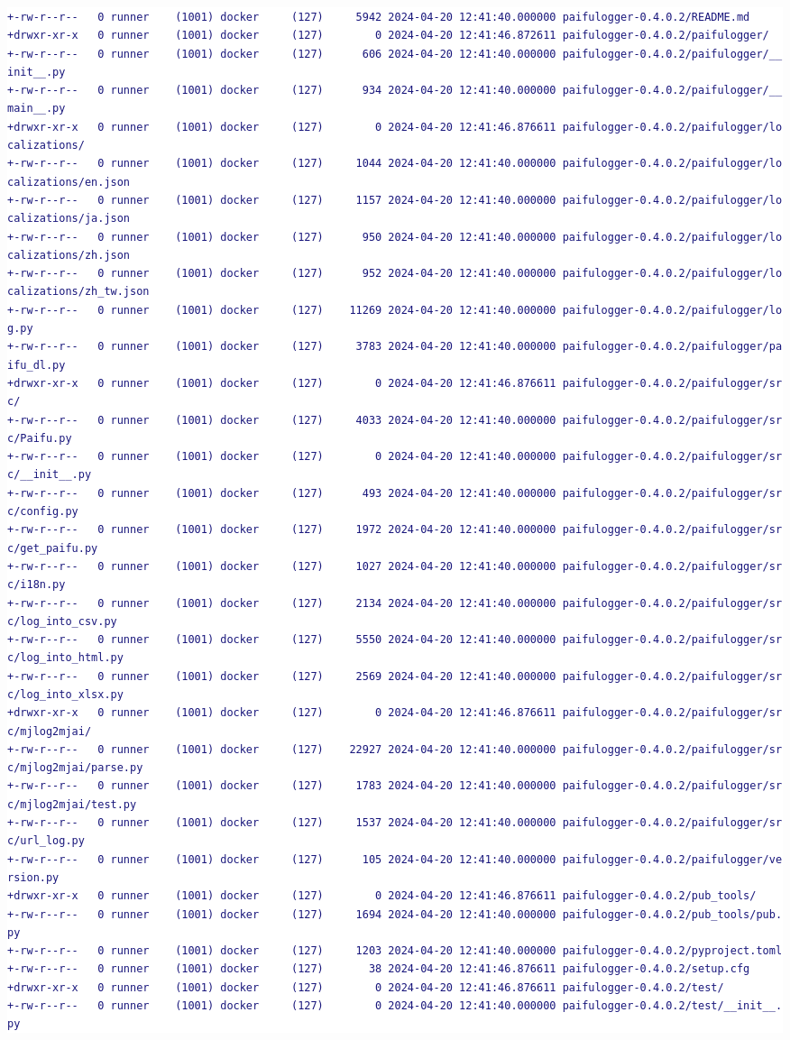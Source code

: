 ```diff
+-rw-r--r--   0 runner    (1001) docker     (127)     5942 2024-04-20 12:41:40.000000 paifulogger-0.4.0.2/README.md
+drwxr-xr-x   0 runner    (1001) docker     (127)        0 2024-04-20 12:41:46.872611 paifulogger-0.4.0.2/paifulogger/
+-rw-r--r--   0 runner    (1001) docker     (127)      606 2024-04-20 12:41:40.000000 paifulogger-0.4.0.2/paifulogger/__init__.py
+-rw-r--r--   0 runner    (1001) docker     (127)      934 2024-04-20 12:41:40.000000 paifulogger-0.4.0.2/paifulogger/__main__.py
+drwxr-xr-x   0 runner    (1001) docker     (127)        0 2024-04-20 12:41:46.876611 paifulogger-0.4.0.2/paifulogger/localizations/
+-rw-r--r--   0 runner    (1001) docker     (127)     1044 2024-04-20 12:41:40.000000 paifulogger-0.4.0.2/paifulogger/localizations/en.json
+-rw-r--r--   0 runner    (1001) docker     (127)     1157 2024-04-20 12:41:40.000000 paifulogger-0.4.0.2/paifulogger/localizations/ja.json
+-rw-r--r--   0 runner    (1001) docker     (127)      950 2024-04-20 12:41:40.000000 paifulogger-0.4.0.2/paifulogger/localizations/zh.json
+-rw-r--r--   0 runner    (1001) docker     (127)      952 2024-04-20 12:41:40.000000 paifulogger-0.4.0.2/paifulogger/localizations/zh_tw.json
+-rw-r--r--   0 runner    (1001) docker     (127)    11269 2024-04-20 12:41:40.000000 paifulogger-0.4.0.2/paifulogger/log.py
+-rw-r--r--   0 runner    (1001) docker     (127)     3783 2024-04-20 12:41:40.000000 paifulogger-0.4.0.2/paifulogger/paifu_dl.py
+drwxr-xr-x   0 runner    (1001) docker     (127)        0 2024-04-20 12:41:46.876611 paifulogger-0.4.0.2/paifulogger/src/
+-rw-r--r--   0 runner    (1001) docker     (127)     4033 2024-04-20 12:41:40.000000 paifulogger-0.4.0.2/paifulogger/src/Paifu.py
+-rw-r--r--   0 runner    (1001) docker     (127)        0 2024-04-20 12:41:40.000000 paifulogger-0.4.0.2/paifulogger/src/__init__.py
+-rw-r--r--   0 runner    (1001) docker     (127)      493 2024-04-20 12:41:40.000000 paifulogger-0.4.0.2/paifulogger/src/config.py
+-rw-r--r--   0 runner    (1001) docker     (127)     1972 2024-04-20 12:41:40.000000 paifulogger-0.4.0.2/paifulogger/src/get_paifu.py
+-rw-r--r--   0 runner    (1001) docker     (127)     1027 2024-04-20 12:41:40.000000 paifulogger-0.4.0.2/paifulogger/src/i18n.py
+-rw-r--r--   0 runner    (1001) docker     (127)     2134 2024-04-20 12:41:40.000000 paifulogger-0.4.0.2/paifulogger/src/log_into_csv.py
+-rw-r--r--   0 runner    (1001) docker     (127)     5550 2024-04-20 12:41:40.000000 paifulogger-0.4.0.2/paifulogger/src/log_into_html.py
+-rw-r--r--   0 runner    (1001) docker     (127)     2569 2024-04-20 12:41:40.000000 paifulogger-0.4.0.2/paifulogger/src/log_into_xlsx.py
+drwxr-xr-x   0 runner    (1001) docker     (127)        0 2024-04-20 12:41:46.876611 paifulogger-0.4.0.2/paifulogger/src/mjlog2mjai/
+-rw-r--r--   0 runner    (1001) docker     (127)    22927 2024-04-20 12:41:40.000000 paifulogger-0.4.0.2/paifulogger/src/mjlog2mjai/parse.py
+-rw-r--r--   0 runner    (1001) docker     (127)     1783 2024-04-20 12:41:40.000000 paifulogger-0.4.0.2/paifulogger/src/mjlog2mjai/test.py
+-rw-r--r--   0 runner    (1001) docker     (127)     1537 2024-04-20 12:41:40.000000 paifulogger-0.4.0.2/paifulogger/src/url_log.py
+-rw-r--r--   0 runner    (1001) docker     (127)      105 2024-04-20 12:41:40.000000 paifulogger-0.4.0.2/paifulogger/version.py
+drwxr-xr-x   0 runner    (1001) docker     (127)        0 2024-04-20 12:41:46.876611 paifulogger-0.4.0.2/pub_tools/
+-rw-r--r--   0 runner    (1001) docker     (127)     1694 2024-04-20 12:41:40.000000 paifulogger-0.4.0.2/pub_tools/pub.py
+-rw-r--r--   0 runner    (1001) docker     (127)     1203 2024-04-20 12:41:40.000000 paifulogger-0.4.0.2/pyproject.toml
+-rw-r--r--   0 runner    (1001) docker     (127)       38 2024-04-20 12:41:46.876611 paifulogger-0.4.0.2/setup.cfg
+drwxr-xr-x   0 runner    (1001) docker     (127)        0 2024-04-20 12:41:46.876611 paifulogger-0.4.0.2/test/
+-rw-r--r--   0 runner    (1001) docker     (127)        0 2024-04-20 12:41:40.000000 paifulogger-0.4.0.2/test/__init__.py
```